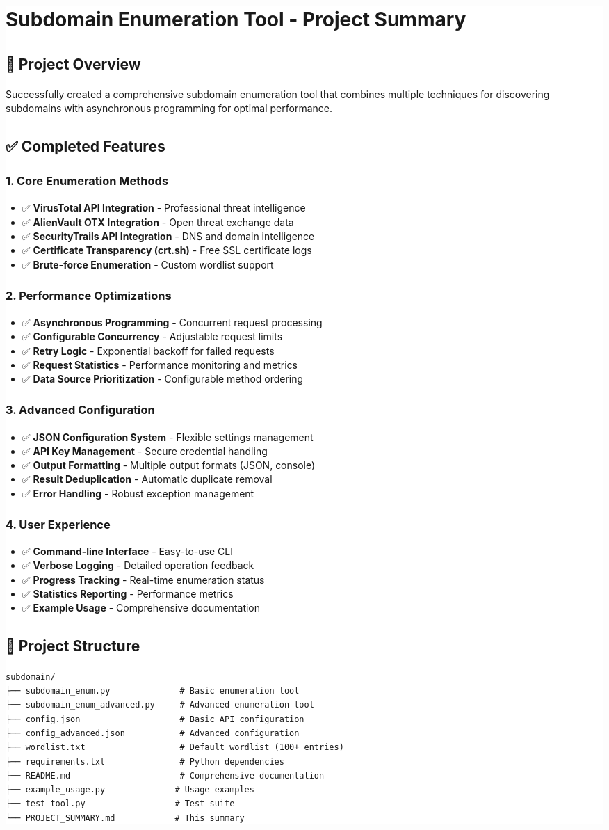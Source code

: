 # Subdomain Enumeration Tool - Project Summary

## 🎯 Project Overview
Successfully created a comprehensive subdomain enumeration tool that combines multiple techniques for discovering subdomains with asynchronous programming for optimal performance.

## ✅ Completed Features

### 1. **Core Enumeration Methods**
- ✅ **VirusTotal API Integration** - Professional threat intelligence
- ✅ **AlienVault OTX Integration** - Open threat exchange data
- ✅ **SecurityTrails API Integration** - DNS and domain intelligence
- ✅ **Certificate Transparency (crt.sh)** - Free SSL certificate logs
- ✅ **Brute-force Enumeration** - Custom wordlist support

### 2. **Performance Optimizations**
- ✅ **Asynchronous Programming** - Concurrent request processing
- ✅ **Configurable Concurrency** - Adjustable request limits
- ✅ **Retry Logic** - Exponential backoff for failed requests
- ✅ **Request Statistics** - Performance monitoring and metrics
- ✅ **Data Source Prioritization** - Configurable method ordering

### 3. **Advanced Configuration**
- ✅ **JSON Configuration System** - Flexible settings management
- ✅ **API Key Management** - Secure credential handling
- ✅ **Output Formatting** - Multiple output formats (JSON, console)
- ✅ **Result Deduplication** - Automatic duplicate removal
- ✅ **Error Handling** - Robust exception management

### 4. **User Experience**
- ✅ **Command-line Interface** - Easy-to-use CLI
- ✅ **Verbose Logging** - Detailed operation feedback
- ✅ **Progress Tracking** - Real-time enumeration status
- ✅ **Statistics Reporting** - Performance metrics
- ✅ **Example Usage** - Comprehensive documentation

## 📁 Project Structure

```
subdomain/
├── subdomain_enum.py              # Basic enumeration tool
├── subdomain_enum_advanced.py     # Advanced enumeration tool
├── config.json                    # Basic API configuration
├── config_advanced.json           # Advanced configuration
├── wordlist.txt                   # Default wordlist (100+ entries)
├── requirements.txt               # Python dependencies
├── README.md                      # Comprehensive documentation
├── example_usage.py              # Usage examples
├── test_tool.py                  # Test suite
└── PROJECT_SUMMARY.md            # This summary
```
